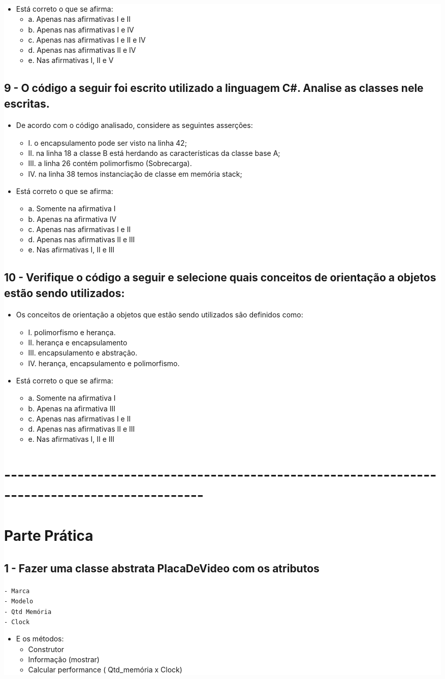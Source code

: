 - Está correto o que se afirma:
    - a. Apenas nas afirmativas I e II
    - b. Apenas nas afirmativas I e IV
    - c. Apenas nas afirmativas I e II e IV
    - d. Apenas nas afirmativas II e IV
    - e. Nas afirmativas I, II e V


## 9 - O código a seguir foi escrito utilizado a linguagem C#. Analise as classes nele escritas.
- De acordo com o código analisado, considere as seguintes asserções:
    - I. o encapsulamento pode ser visto na linha 42;
    - II. na linha 18 a classe B está herdando as características da classe base A;
    - III. a linha 26 contém polimorfismo (Sobrecarga).
    - IV. na linha 38 temos instanciação de classe em memória stack;

- Está correto o que se afirma:
    - a. Somente na afirmativa I
    - b. Apenas na afirmativa IV
    - c. Apenas nas afirmativas I e II
    - d. Apenas nas afirmativas II e III
    - e. Nas afirmativas I, II e III


## 10 - Verifique o código a seguir e selecione quais conceitos de orientação a objetos estão sendo utilizados:
- Os conceitos de orientação a objetos que estão sendo utilizados são definidos como:
    - I. polimorfismo e herança.
    - II. herança e encapsulamento
    - III. encapsulamento e abstração.
    - IV. herança, encapsulamento e polimorfismo.

- Está correto o que se afirma:
    - a. Somente na afirmativa I
    - b. Apenas na afirmativa III
    - c. Apenas nas afirmativas I e II
    - d. Apenas nas afirmativas II e III
    - e. Nas afirmativas I, II e III

# -----------------------------------------------------------------------------------------------

# Parte Prática
## 1 - Fazer uma classe abstrata PlacaDeVideo com os atributos
    - Marca
    - Modelo
    - Qtd Memória
    - Clock
- E os métodos:
    - Construtor
    - Informação (mostrar)
    - Calcular performance ( Qtd_memória x Clock)
